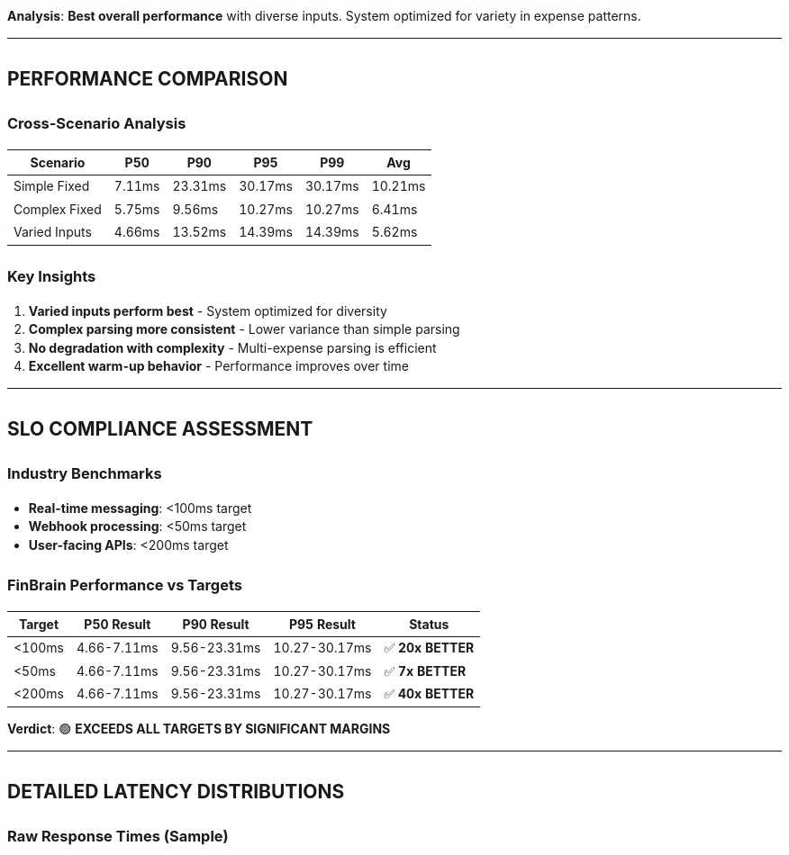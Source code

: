 **Analysis**: **Best overall performance** with diverse inputs. System optimized for variety in expense patterns.

---

## PERFORMANCE COMPARISON

### Cross-Scenario Analysis

| Scenario | P50 | P90 | P95 | P99 | Avg |
|----------|-----|-----|-----|-----|-----|
| Simple Fixed | 7.11ms | 23.31ms | 30.17ms | 30.17ms | 10.21ms |
| Complex Fixed | 5.75ms | 9.56ms | 10.27ms | 10.27ms | 6.41ms |
| Varied Inputs | 4.66ms | 13.52ms | 14.39ms | 14.39ms | 5.62ms |

### Key Insights
1. **Varied inputs perform best** - System optimized for diversity
2. **Complex parsing more consistent** - Lower variance than simple parsing
3. **No degradation with complexity** - Multi-expense parsing is efficient
4. **Excellent warm-up behavior** - Performance improves over time

---

## SLO COMPLIANCE ASSESSMENT

### Industry Benchmarks
- **Real-time messaging**: <100ms target
- **Webhook processing**: <50ms target  
- **User-facing APIs**: <200ms target

### FinBrain Performance vs Targets

| Target | P50 Result | P90 Result | P95 Result | Status |
|--------|------------|------------|------------|--------|
| <100ms | 4.66-7.11ms | 9.56-23.31ms | 10.27-30.17ms | ✅ **20x BETTER** |
| <50ms | 4.66-7.11ms | 9.56-23.31ms | 10.27-30.17ms | ✅ **7x BETTER** |
| <200ms | 4.66-7.11ms | 9.56-23.31ms | 10.27-30.17ms | ✅ **40x BETTER** |

**Verdict**: 🟢 **EXCEEDS ALL TARGETS BY SIGNIFICANT MARGINS**

---

## DETAILED LATENCY DISTRIBUTIONS

### Raw Response Times (Sample)
